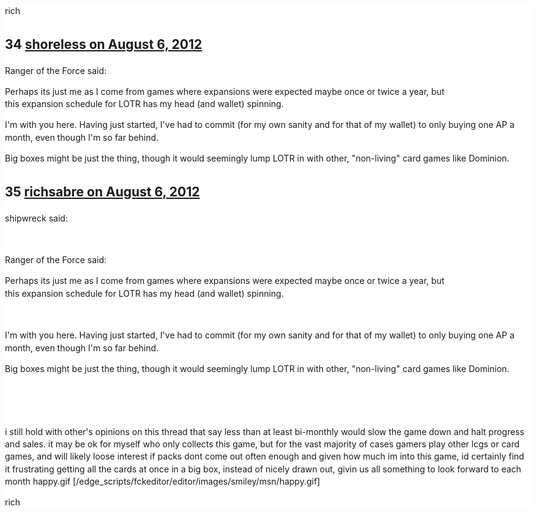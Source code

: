 rich

## 34 [shoreless on August 6, 2012](https://community.fantasyflightgames.com/topic/67338-seekers-of-knowledge-and-what-it-means-for-the-lord-of-the-rings-card-game-or-goodbye-to-adventure-packs/?do=findComment&comment=669282)

Ranger of the Force said:

Perhaps its just me as I come from games where expansions were expected maybe once or twice a year, but this expansion schedule for LOTR has my head (and wallet) spinning.

I'm with you here. Having just started, I've had to commit (for my own sanity and for that of my wallet) to only buying one AP a month, even though I'm so far behind.

Big boxes might be just the thing, though it would seemingly lump LOTR in with other, "non-living" card games like Dominion.

## 35 [richsabre on August 6, 2012](https://community.fantasyflightgames.com/topic/67338-seekers-of-knowledge-and-what-it-means-for-the-lord-of-the-rings-card-game-or-goodbye-to-adventure-packs/?do=findComment&comment=669294)

shipwreck said:

 

Ranger of the Force said:

Perhaps its just me as I come from games where expansions were expected maybe once or twice a year, but this expansion schedule for LOTR has my head (and wallet) spinning.

 

I'm with you here. Having just started, I've had to commit (for my own sanity and for that of my wallet) to only buying one AP a month, even though I'm so far behind.

Big boxes might be just the thing, though it would seemingly lump LOTR in with other, "non-living" card games like Dominion.

 

 

i still hold with other's opinions on this thread that say less than at least bi-monthly would slow the game down and halt progress and sales. it may be ok for myself who only collects this game, but for the vast majority of cases gamers play other lcgs or card games, and will likely loose interest if packs dont come out often enough and given how much im into this game, id certainly find it frustrating getting all the cards at once in a big box, instead of nicely drawn out, givin us all something to look forward to each month happy.gif [/edge_scripts/fckeditor/editor/images/smiley/msn/happy.gif]

rich


